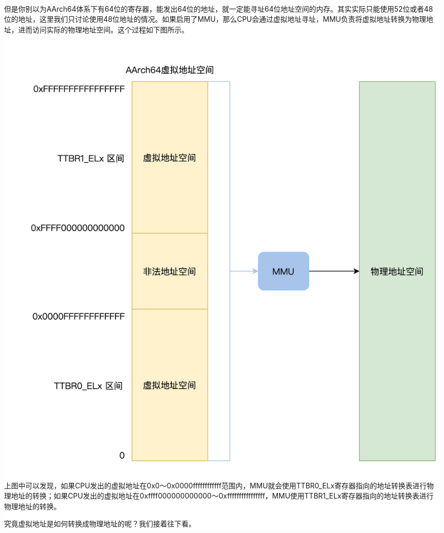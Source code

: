 <p>但是你别以为AArch64体系下有64位的寄存器，能发出64位的地址，就一定能寻址64位地址空间的内存。其实实际只能使用52位或者48位的地址，这里我们只讨论使用48位地址的情况。如果启用了MMU，那么CPU会通过虚拟地址寻址，MMU负责将虚拟地址转换为物理地址，进而访问实际的物理地址空间。这个过程如下图所示。</p>

<p><img src="assets/91b1c8eb0463496ca3101595d19d951e.jpg" alt="" /></p>

<p>上图中可以发现，如果CPU发出的虚拟地址在0x0～0x0000ffffffffffff范围内，MMU就会使用TTBR0_ELx寄存器指向的地址转换表进行物理地址的转换；如果CPU发出的虚拟地址在0xffff000000000000～0xffffffffffffffff，MMU使用TTBR1_ELx寄存器指向的地址转换表进行物理地址的转换。</p>

<p>究竟虚拟地址是如何转换成物理地址的呢？我们接着往下看。</p>
